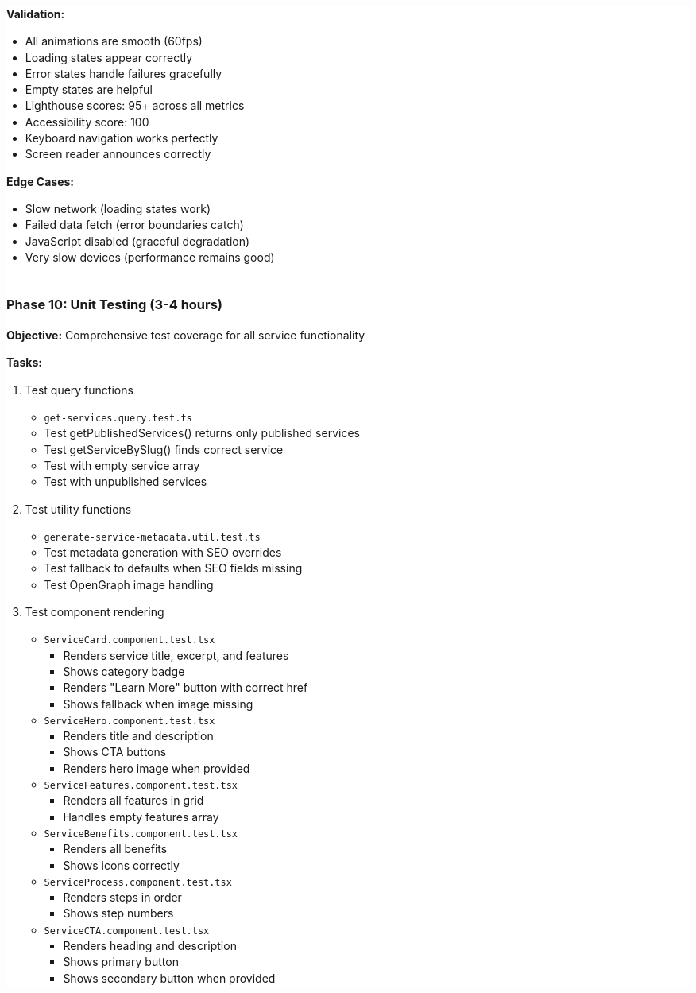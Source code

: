 **Validation:**

- All animations are smooth (60fps)
- Loading states appear correctly
- Error states handle failures gracefully
- Empty states are helpful
- Lighthouse scores: 95+ across all metrics
- Accessibility score: 100
- Keyboard navigation works perfectly
- Screen reader announces correctly

**Edge Cases:**

- Slow network (loading states work)
- Failed data fetch (error boundaries catch)
- JavaScript disabled (graceful degradation)
- Very slow devices (performance remains good)

---

### Phase 10: Unit Testing (3-4 hours)

**Objective:** Comprehensive test coverage for all service functionality

**Tasks:**

1. Test query functions
    - `get-services.query.test.ts`
    - Test getPublishedServices() returns only published services
    - Test getServiceBySlug() finds correct service
    - Test with empty service array
    - Test with unpublished services

2. Test utility functions
    - `generate-service-metadata.util.test.ts`
    - Test metadata generation with SEO overrides
    - Test fallback to defaults when SEO fields missing
    - Test OpenGraph image handling

3. Test component rendering
    - `ServiceCard.component.test.tsx`
        - Renders service title, excerpt, and features
        - Shows category badge
        - Renders "Learn More" button with correct href
        - Shows fallback when image missing
    - `ServiceHero.component.test.tsx`
        - Renders title and description
        - Shows CTA buttons
        - Renders hero image when provided
    - `ServiceFeatures.component.test.tsx`
        - Renders all features in grid
        - Handles empty features array
    - `ServiceBenefits.component.test.tsx`
        - Renders all benefits
        - Shows icons correctly
    - `ServiceProcess.component.test.tsx`
        - Renders steps in order
        - Shows step numbers
    - `ServiceCTA.component.test.tsx`
        - Renders heading and description
        - Shows primary button
        - Shows secondary button when provided
